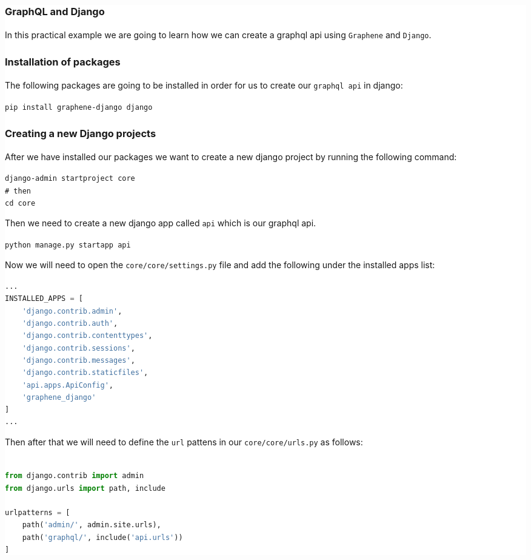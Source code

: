 ### GraphQL and Django

In this practical example we are going to learn how we can create a graphql api using `Graphene` and `Django`.

### Installation of packages

The following packages are going to be installed in order for us to create our `graphql api` in django:

```shell
pip install graphene-django django
```

### Creating a new Django projects

After we have installed our packages we want to create a new django project by running the following command:

```shell
django-admin startproject core
# then
cd core
```

Then we need to create a new django app called `api` which is our graphql api.

```shell
python manage.py startapp api
```

Now we will need to open the `core/core/settings.py` file and add the following under the installed apps list:

```py
...
INSTALLED_APPS = [
    'django.contrib.admin',
    'django.contrib.auth',
    'django.contrib.contenttypes',
    'django.contrib.sessions',
    'django.contrib.messages',
    'django.contrib.staticfiles',
    'api.apps.ApiConfig',
    'graphene_django'
]
...
```

Then after that we will need to define the `url` pattens in our `core/core/urls.py` as follows:

```py

from django.contrib import admin
from django.urls import path, include

urlpatterns = [
    path('admin/', admin.site.urls),
    path('graphql/', include('api.urls'))
]
```
